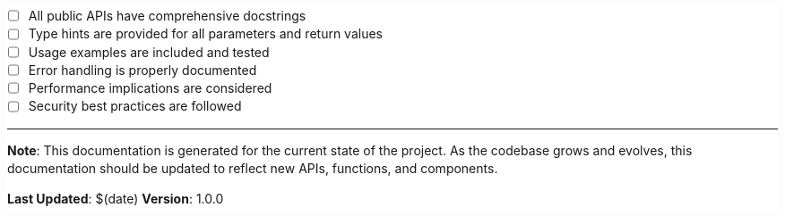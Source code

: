 - [ ] All public APIs have comprehensive docstrings
- [ ] Type hints are provided for all parameters and return values
- [ ] Usage examples are included and tested
- [ ] Error handling is properly documented
- [ ] Performance implications are considered
- [ ] Security best practices are followed

---

**Note**: This documentation is generated for the current state of the project. As the codebase grows and evolves, this documentation should be updated to reflect new APIs, functions, and components.

**Last Updated**: $(date)
**Version**: 1.0.0
